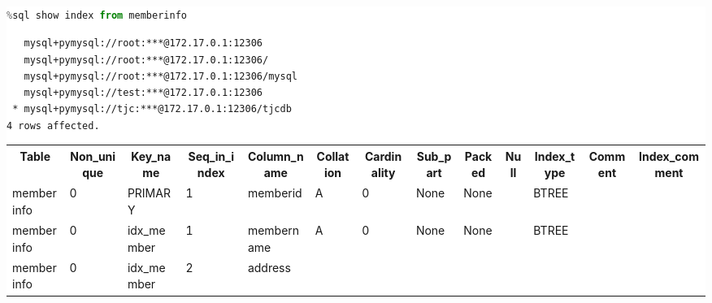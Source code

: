 ```python
%sql show index from memberinfo
```

       mysql+pymysql://root:***@172.17.0.1:12306
       mysql+pymysql://root:***@172.17.0.1:12306/
       mysql+pymysql://root:***@172.17.0.1:12306/mysql
       mysql+pymysql://test:***@172.17.0.1:12306
     * mysql+pymysql://tjc:***@172.17.0.1:12306/tjcdb
    4 rows affected.





<table>
    <tr>
        <th>Table</th>
        <th>Non_unique</th>
        <th>Key_name</th>
        <th>Seq_in_index</th>
        <th>Column_name</th>
        <th>Collation</th>
        <th>Cardinality</th>
        <th>Sub_part</th>
        <th>Packed</th>
        <th>Null</th>
        <th>Index_type</th>
        <th>Comment</th>
        <th>Index_comment</th>
    </tr>
    <tr>
        <td>memberinfo</td>
        <td>0</td>
        <td>PRIMARY</td>
        <td>1</td>
        <td>memberid</td>
        <td>A</td>
        <td>0</td>
        <td>None</td>
        <td>None</td>
        <td></td>
        <td>BTREE</td>
        <td></td>
        <td></td>
    </tr>
    <tr>
        <td>memberinfo</td>
        <td>0</td>
        <td>idx_member</td>
        <td>1</td>
        <td>membername</td>
        <td>A</td>
        <td>0</td>
        <td>None</td>
        <td>None</td>
        <td></td>
        <td>BTREE</td>
        <td></td>
        <td></td>
    </tr>
    <tr>
        <td>memberinfo</td>
        <td>0</td>
        <td>idx_member</td>
        <td>2</td>
        <td>address</td>